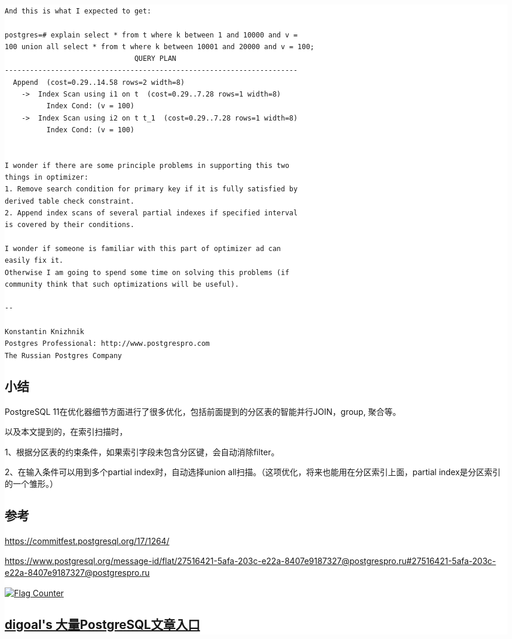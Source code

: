 ```  
And this is what I expected to get:  
  
postgres=# explain select * from t where k between 1 and 10000 and v =   
100 union all select * from t where k between 10001 and 20000 and v = 100;  
                               QUERY PLAN  
----------------------------------------------------------------------  
  Append  (cost=0.29..14.58 rows=2 width=8)  
    ->  Index Scan using i1 on t  (cost=0.29..7.28 rows=1 width=8)  
          Index Cond: (v = 100)  
    ->  Index Scan using i2 on t t_1  (cost=0.29..7.28 rows=1 width=8)  
          Index Cond: (v = 100)  
  
  
I wonder if there are some principle problems in supporting this two   
things in optimizer:  
1. Remove search condition for primary key if it is fully satisfied by   
derived table check constraint.  
2. Append index scans of several partial indexes if specified interval   
is covered by their conditions.  
  
I wonder if someone is familiar with this part of optimizer ad can   
easily fix it.  
Otherwise I am going to spend some time on solving this problems (if   
community think that such optimizations will be useful).  
  
--   
  
Konstantin Knizhnik  
Postgres Professional: http://www.postgrespro.com  
The Russian Postgres Company  
```   
  
## 小结  
PostgreSQL 11在优化器细节方面进行了很多优化，包括前面提到的分区表的智能并行JOIN，group, 聚合等。  
  
以及本文提到的，在索引扫描时，  
  
1、根据分区表的约束条件，如果索引字段未包含分区键，会自动消除filter。  
  
2、在输入条件可以用到多个partial index时，自动选择union all扫描。（这项优化，将来也能用在分区索引上面，partial index是分区索引的一个雏形。）  
  
## 参考  
https://commitfest.postgresql.org/17/1264/  
  
https://www.postgresql.org/message-id/flat/27516421-5afa-203c-e22a-8407e9187327@postgrespro.ru#27516421-5afa-203c-e22a-8407e9187327@postgrespro.ru  
   
  
<a rel="nofollow" href="http://info.flagcounter.com/h9V1"  ><img src="http://s03.flagcounter.com/count/h9V1/bg_FFFFFF/txt_000000/border_CCCCCC/columns_2/maxflags_12/viewers_0/labels_0/pageviews_0/flags_0/"  alt="Flag Counter"  border="0"  ></a>  
  
  
  
  
  
  
## [digoal's 大量PostgreSQL文章入口](https://github.com/digoal/blog/blob/master/README.md "22709685feb7cab07d30f30387f0a9ae")
  
